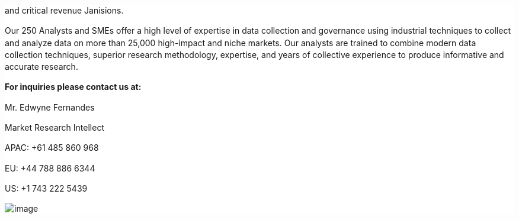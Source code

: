 and critical revenue Janisions.</p><p><span class="">Our 250 Analysts and SMEs offer a high level of expertise in data collection and governance using industrial techniques to collect and analyze data on more than 25,000 high-impact and niche markets. Our analysts are trained to combine modern data collection techniques, superior research methodology, expertise, and years of collective experience to produce informative and accurate research.</span></p><p><strong>For inquiries please contact us at:</strong></p><p>Mr. Edwyne Fernandes</p><p>Market Research Intellect</p><p>APAC: +61 485 860 968</p><p>EU: +44 788 886 6344</p><p>US: +1 743 222 5439</p>
![image](https://github.com/user-attachments/assets/99bda425-d7a3-41b4-90ea-40027a976754)
